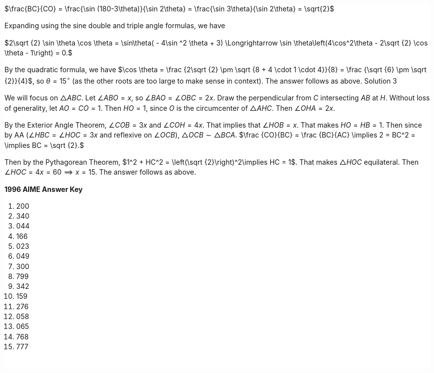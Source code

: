 $\frac{BC}{CO} = \frac{\sin (180-3\theta)}{\sin 2\theta} = \frac{\sin 3\theta}{\sin 2\theta} = \sqrt{2}$

Expanding using the sine double and triple angle formulas, we have

$2\sqrt {2} \sin \theta \cos \theta = \sin\theta( - 4\sin ^2 \theta + 3) \Longrightarrow \sin \theta\left(4\cos^2\theta - 2\sqrt {2} \cos \theta - 1\right) = 0.$

By the quadratic formula, we have $\cos \theta = \frac {2\sqrt {2} \pm \sqrt {8 + 4 \cdot 1 \cdot 4}}{8} = \frac {\sqrt {6} \pm \sqrt {2}}{4}$, so $\theta = 15^{\circ}$ (as the other roots are too large to make sense in context). The answer follows as above.
Solution 3

We will focus on $\triangle ABC$. Let $\angle ABO = x$, so $\angle BAO = \angle OBC = 2x$. Draw the perpendicular from $C$ intersecting $AB$ at $H$. Without loss of generality, let $AO = CO = 1$. Then $HO = 1$, since $O$ is the circumcenter of $\triangle AHC$. Then $\angle OHA = 2x$.

By the Exterior Angle Theorem, $\angle COB = 3x$ and $\angle COH = 4x$. That implies that $\angle HOB = x$. That makes $HO = HB = 1$. Then since by AA ($\angle HBC = \angle HOC = 3x$ and reflexive on $\angle OCB$), $\triangle OCB \sim \triangle BCA$.
$\frac {CO}{BC} = \frac {BC}{AC} \implies 2 = BC^2 = \implies BC = \sqrt {2}.$

Then by the Pythagorean Theorem, $1^2 + HC^2 = \left(\sqrt {2}\right)^2\implies HC = 1$. That makes $\triangle HOC$ equilateral. Then $\angle HOC = 4x = 60 \implies x = 15$. The answer follows as above.



**1996 AIME Answer Key**

1. 200
2. 340
3. 044
4. 166
5. 023
6. 049
7. 300
8. 799
9. 342
10. 159
11. 276
12. 058
13. 065 
14. 768
15. 777

 